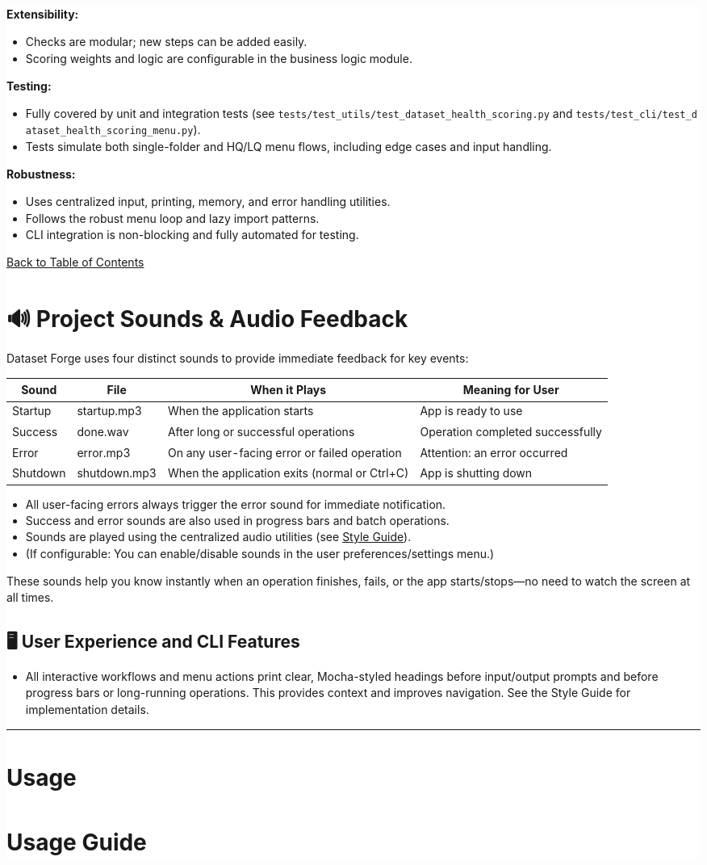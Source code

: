 **Extensibility:**

- Checks are modular; new steps can be added easily.
- Scoring weights and logic are configurable in the business logic module.

**Testing:**

- Fully covered by unit and integration tests (see `tests/test_utils/test_dataset_health_scoring.py` and `tests/test_cli/test_dataset_health_scoring_menu.py`).
- Tests simulate both single-folder and HQ/LQ menu flows, including edge cases and input handling.

**Robustness:**

- Uses centralized input, printing, memory, and error handling utilities.
- Follows the robust menu loop and lazy import patterns.
- CLI integration is non-blocking and fully automated for testing.

[Back to Table of Contents](#table-of-contents)

# 🔊 Project Sounds & Audio Feedback

Dataset Forge uses four distinct sounds to provide immediate feedback for key events:

| Sound    | File         | When it Plays                                 | Meaning for User                 |
| -------- | ------------ | --------------------------------------------- | -------------------------------- |
| Startup  | startup.mp3  | When the application starts                   | App is ready to use              |
| Success  | done.wav     | After long or successful operations           | Operation completed successfully |
| Error    | error.mp3    | On any user-facing error or failed operation  | Attention: an error occurred     |
| Shutdown | shutdown.mp3 | When the application exits (normal or Ctrl+C) | App is shutting down             |

- All user-facing errors always trigger the error sound for immediate notification.
- Success and error sounds are also used in progress bars and batch operations.
- Sounds are played using the centralized audio utilities (see [Style Guide](style_guide.md#audio--user-feedback)).
- (If configurable: You can enable/disable sounds in the user preferences/settings menu.)

These sounds help you know instantly when an operation finishes, fails, or the app starts/stops—no need to watch the screen at all times.

## 🖥️ User Experience and CLI Features

- All interactive workflows and menu actions print clear, Mocha-styled headings before input/output prompts and before progress bars or long-running operations. This provides context and improves navigation. See the Style Guide for implementation details.

---


# Usage


# Usage Guide
